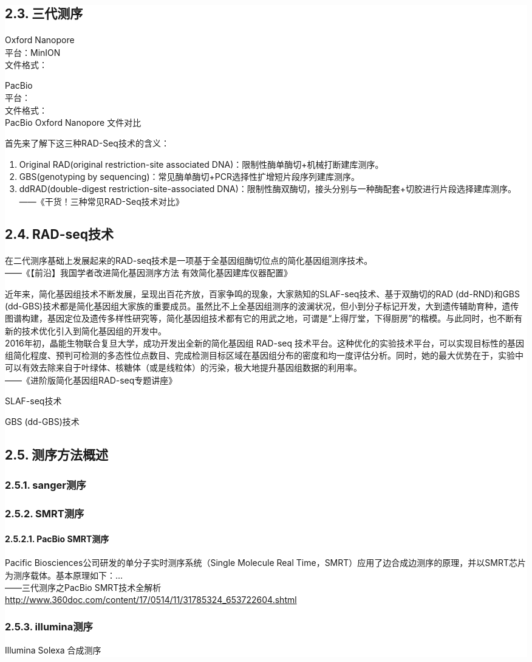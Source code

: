   

## 2.3. 三代测序
  
Oxford Nanopore  
平台：MinION  
文件格式：  
  
PacBio  
平台：  
文件格式：  
PacBio Oxford Nanopore 文件对比  
  
  
首先来了解下这三种RAD-Seq技术的含义：  
1. Original RAD(original restriction-site associated DNA)：限制性酶单酶切+机械打断建库测序。  
2. GBS(genotyping by sequencing)：常见酶单酶切+PCR选择性扩增短片段序列建库测序。  
3. ddRAD(double-digest restriction-site-associated DNA)：限制性酶双酶切，接头分别与一种酶配套+切胶进行片段选择建库测序。  
——《干货！三种常见RAD-Seq技术对比》  
  

## 2.4. RAD-seq技术
在二代测序基础上发展起来的RAD-seq技术是一项基于全基因组酶切位点的简化基因组测序技术。  
——《【前沿】我国学者改进简化基因测序方法 有效简化基因建库仪器配置》  
  
近年来，简化基因组技术不断发展，呈现出百花齐放，百家争鸣的现象，大家熟知的SLAF-seq技术、基于双酶切的RAD (dd-RND)和GBS (dd-GBS)技术都是简化基因组大家族的重要成员。虽然比不上全基因组测序的波澜状况，但小到分子标记开发，大到遗传辅助育种，遗传图谱构建，基因定位及遗传多样性研究等，简化基因组技术都有它的用武之地，可谓是“上得厅堂，下得厨房”的楷模。与此同时，也不断有新的技术优化引入到简化基因组的开发中。  
2016年初，晶能生物联合复旦大学，成功开发出全新的简化基因组 RAD-seq 技术平台。这种优化的实验技术平台，可以实现目标性的基因组简化程度、预判可检测的多态性位点数目、完成检测目标区域在基因组分布的密度和均一度评估分析。同时，她的最大优势在于，实验中可以有效去除来自于叶绿体、核糖体（或是线粒体）的污染，极大地提升基因组数据的利用率。  
——《进阶版简化基因组RAD-seq专题讲座》  
  
SLAF-seq技术  
  
GBS (dd-GBS)技术  


## 2.5. 测序方法概述

### 2.5.1. sanger测序
  

### 2.5.2. SMRT测序

#### 2.5.2.1. PacBio SMRT测序
Pacific Biosciences公司研发的单分子实时测序系统（Single Molecule Real Time，SMRT）应用了边合成边测序的原理，并以SMRT芯片为测序载体。基本原理如下：…  
——三代测序之PacBio SMRT技术全解析  
http://www.360doc.com/content/17/0514/11/31785324_653722604.shtml  
  

### 2.5.3. illumina测序
Illumina Solexa 合成测序  
  